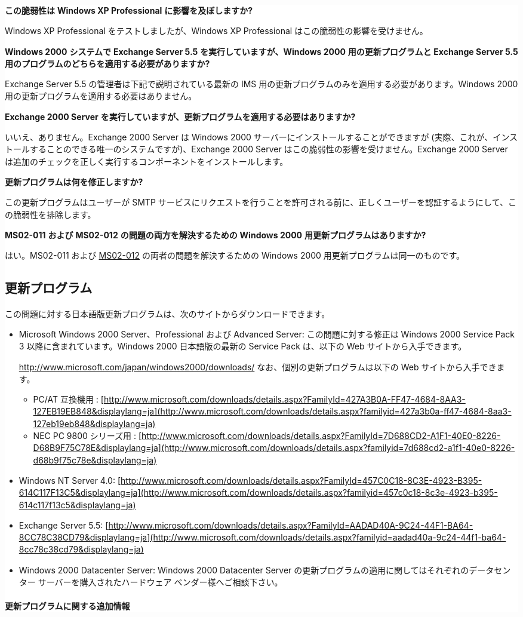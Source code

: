 **この脆弱性は** **Windows XP Professional** **に影響を及ぼしますか?**

Windows XP Professional をテストしましたが、Windows XP Professional はこの脆弱性の影響を受けません。

**Windows 2000** **システムで** **Exchange Server 5.5** **を実行していますが、Windows 2000** **用の更新プログラムと** **Exchange Server 5.5** **用のプログラムのどちらを適用する必要がありますか?**

Exchange Server 5.5 の管理者は下記で説明されている最新の IMS 用の更新プログラムのみを適用する必要があります。Windows 2000 用の更新プログラムを適用する必要はありません。

**Exchange 2000 Server** **を実行していますが、更新プログラムを適用する必要はありますか?**

いいえ、ありません。Exchange 2000 Server は Windows 2000 サーバーにインストールすることができますが (実際、これが、インストールすることのできる唯一のシステムですが)、Exchange 2000 Server はこの脆弱性の影響を受けません。Exchange 2000 Server は追加のチェックを正しく実行するコンポーネントをインストールします。

**更新プログラムは何を修正しますか?**

この更新プログラムはユーザーが SMTP サービスにリクエストを行うことを許可される前に、正しくユーザーを認証するようにして、この脆弱性を排除します。

**MS02-011** **および** **MS02-012** **の問題の両方を解決するための** **Windows 2000** **用更新プログラムはありますか?**

はい。MS02-011 および [MS02-012](http://technet.microsoft.com/security/bulletin/ms02-012) の両者の問題を解決するための Windows 2000 用更新プログラムは同一のものです。

更新プログラム
--------------


この問題に対する日本語版更新プログラムは、次のサイトからダウンロードできます。

-   Microsoft Windows 2000 Server、Professional および Advanced Server:
    この問題に対する修正は Windows 2000 Service Pack 3 以降に含まれています。Windows 2000 日本語版の最新の Service Pack は、以下の Web サイトから入手できます。

    <http://www.microsoft.com/japan/windows2000/downloads/>
    なお、個別の更新プログラムは以下の Web サイトから入手できます。

    -   PC/AT 互換機用 :
        [http://www.microsoft.com/downloads/details.aspx?FamilyId=427A3B0A-FF47-4684-8AA3-127EB19EB848&displaylang=ja](http://www.microsoft.com/downloads/details.aspx?familyid=427a3b0a-ff47-4684-8aa3-127eb19eb848&displaylang=ja)
    -   NEC PC 9800 シリーズ用 :
        [http://www.microsoft.com/downloads/details.aspx?FamilyId=7D688CD2-A1F1-40E0-8226-D68B9F75C78E&displaylang=ja](http://www.microsoft.com/downloads/details.aspx?familyid=7d688cd2-a1f1-40e0-8226-d68b9f75c78e&displaylang=ja)
-   Windows NT Server 4.0:
    [http://www.microsoft.com/downloads/details.aspx?FamilyId=457C0C18-8C3E-4923-B395-614C117F13C5&displaylang=ja](http://www.microsoft.com/downloads/details.aspx?familyid=457c0c18-8c3e-4923-b395-614c117f13c5&displaylang=ja)
-   Exchange Server 5.5:
    [http://www.microsoft.com/downloads/details.aspx?FamilyId=AADAD40A-9C24-44F1-BA64-8CC78C38CD79&displaylang=ja](http://www.microsoft.com/downloads/details.aspx?familyid=aadad40a-9c24-44f1-ba64-8cc78c38cd79&displaylang=ja)
-   Windows 2000 Datacenter Server:
    Windows 2000 Datacenter Server の更新プログラムの適用に関してはそれぞれのデータセンター サーバーを購入されたハードウェア ベンダー様へご相談下さい。

#### 更新プログラムに関する追加情報
